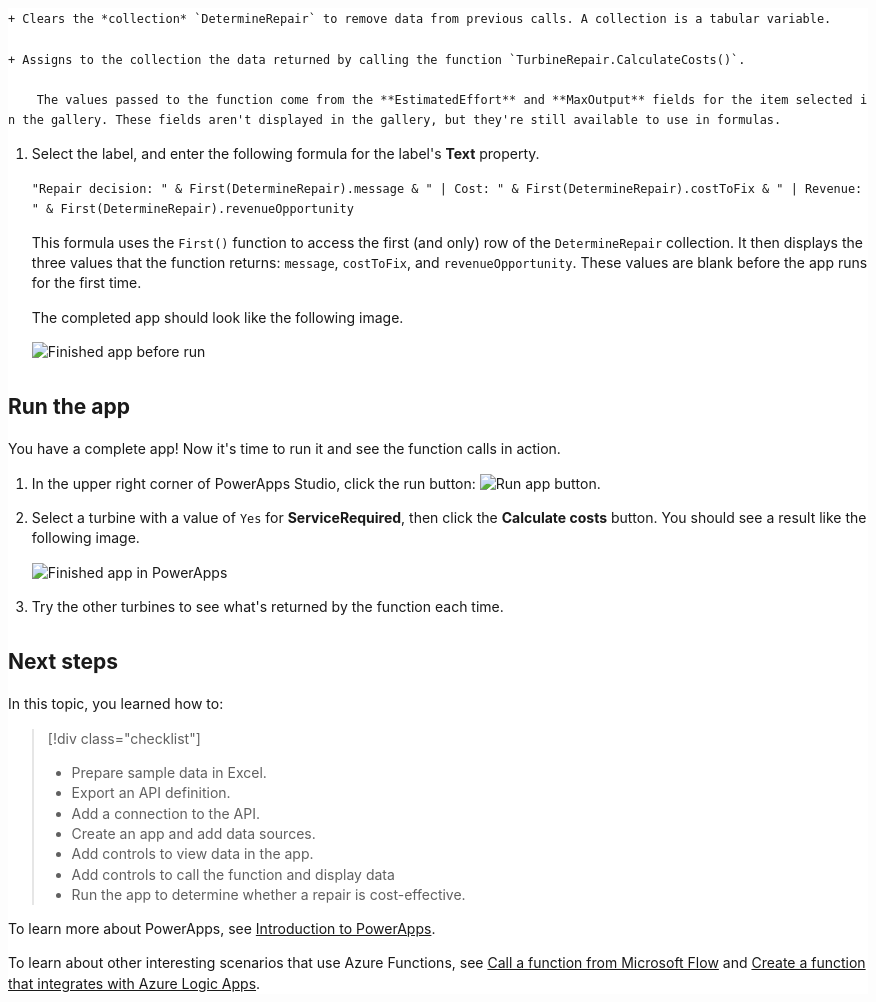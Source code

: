     + Clears the *collection* `DetermineRepair` to remove data from previous calls. A collection is a tabular variable.

    + Assigns to the collection the data returned by calling the function `TurbineRepair.CalculateCosts()`. 
    
        The values passed to the function come from the **EstimatedEffort** and **MaxOutput** fields for the item selected in the gallery. These fields aren't displayed in the gallery, but they're still available to use in formulas.

1. Select the label, and enter the following formula for the label's **Text** property.

    ```
    "Repair decision: " & First(DetermineRepair).message & " | Cost: " & First(DetermineRepair).costToFix & " | Revenue: " & First(DetermineRepair).revenueOpportunity
    ```
    This formula uses the `First()` function to access the first (and only) row of the `DetermineRepair` collection. It then displays the three values that the function returns: `message`, `costToFix`, and `revenueOpportunity`. These values are blank before the app runs for the first time.

    The completed app should look like the following image.

    ![Finished app before run](media/functions-powerapps-scenario/finished-app-before-run.png)


## Run the app
You have a complete app! Now it's time to run it and see the function calls in action.

1. In the upper right corner of PowerApps Studio, click the run button: ![Run app button](media/functions-powerapps-scenario/f5-arrow-sm.png).

1. Select a turbine with a value of `Yes` for **ServiceRequired**, then click the **Calculate costs** button. You should see a result like the following image.

    ![Finished app in PowerApps](media/functions-powerapps-scenario/finished-app.png)

1. Try the other turbines to see what's returned by the function each time.

## Next steps
In this topic, you learned how to:

> [!div class="checklist"]
> * Prepare sample data in Excel.
> * Export an API definition.
> * Add a connection to the API.
> * Create an app and add data sources.
> * Add controls to view data in the app.
> * Add controls to call the function and display data
> * Run the app to determine whether a repair is cost-effective.

To learn more about PowerApps, see [Introduction to PowerApps](https://powerapps.microsoft.com/tutorials/getting-started/).

To learn about other interesting scenarios that use Azure Functions, see [Call a function from Microsoft Flow](functions-flow-scenario.md) and [Create a function that integrates with Azure Logic Apps](functions-twitter-email.md).